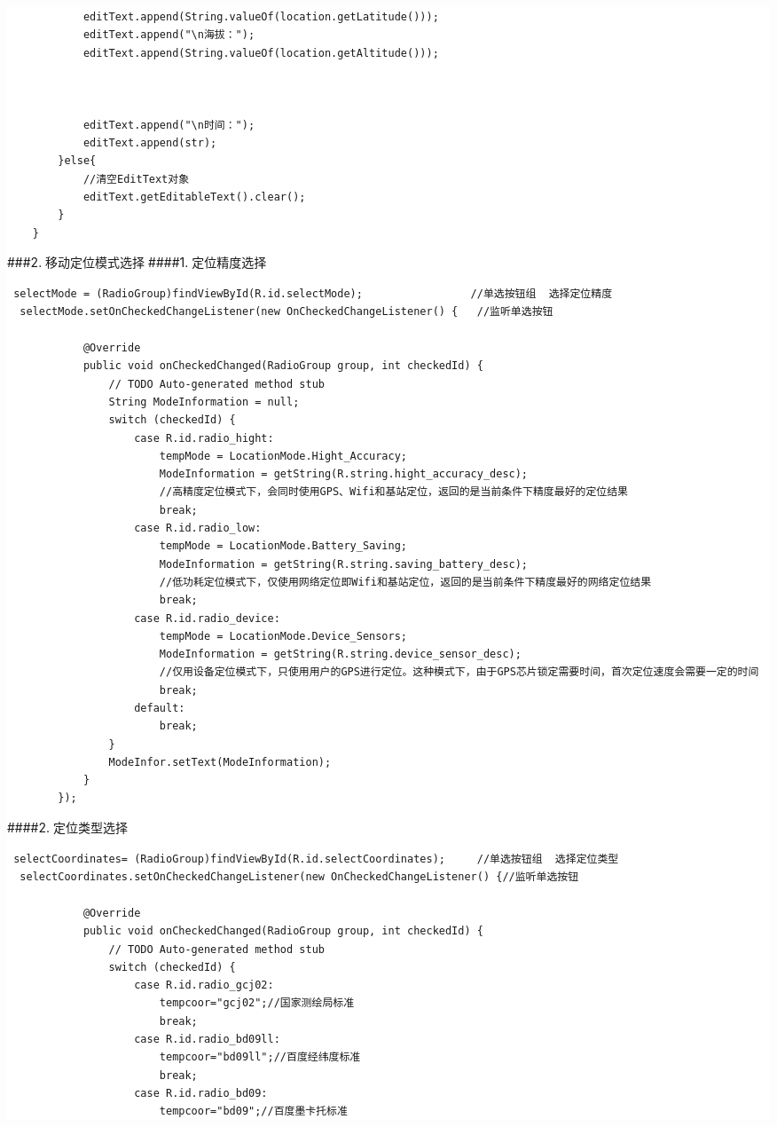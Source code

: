 ```
            editText.append(String.valueOf(location.getLatitude()));
            editText.append("\n海拔：");
            editText.append(String.valueOf(location.getAltitude()));



            editText.append("\n时间：");
            editText.append(str);
        }else{
            //清空EditText对象
            editText.getEditableText().clear();
        }
    }
``` 
###2. 移动定位模式选择
####1. 定位精度选择
```
 selectMode = (RadioGroup)findViewById(R.id.selectMode);                 //单选按钮组  选择定位精度
  selectMode.setOnCheckedChangeListener(new OnCheckedChangeListener() {   //监听单选按钮

            @Override
            public void onCheckedChanged(RadioGroup group, int checkedId) {
                // TODO Auto-generated method stub
                String ModeInformation = null;
                switch (checkedId) {
                    case R.id.radio_hight:
                        tempMode = LocationMode.Hight_Accuracy;
                        ModeInformation = getString(R.string.hight_accuracy_desc);
                        //高精度定位模式下，会同时使用GPS、Wifi和基站定位，返回的是当前条件下精度最好的定位结果
                        break;
                    case R.id.radio_low:
                        tempMode = LocationMode.Battery_Saving;
                        ModeInformation = getString(R.string.saving_battery_desc);
                        //低功耗定位模式下，仅使用网络定位即Wifi和基站定位，返回的是当前条件下精度最好的网络定位结果
                        break;
                    case R.id.radio_device:
                        tempMode = LocationMode.Device_Sensors;
                        ModeInformation = getString(R.string.device_sensor_desc);
                        //仅用设备定位模式下，只使用用户的GPS进行定位。这种模式下，由于GPS芯片锁定需要时间，首次定位速度会需要一定的时间
                        break;
                    default:
                        break;
                }
                ModeInfor.setText(ModeInformation);
            }
        });
```
####2. 定位类型选择
```
 selectCoordinates= (RadioGroup)findViewById(R.id.selectCoordinates);     //单选按钮组  选择定位类型
  selectCoordinates.setOnCheckedChangeListener(new OnCheckedChangeListener() {//监听单选按钮

            @Override
            public void onCheckedChanged(RadioGroup group, int checkedId) {
                // TODO Auto-generated method stub
                switch (checkedId) {
                    case R.id.radio_gcj02:
                        tempcoor="gcj02";//国家测绘局标准
                        break;
                    case R.id.radio_bd09ll:
                        tempcoor="bd09ll";//百度经纬度标准
                        break;
                    case R.id.radio_bd09:
                        tempcoor="bd09";//百度墨卡托标准
```